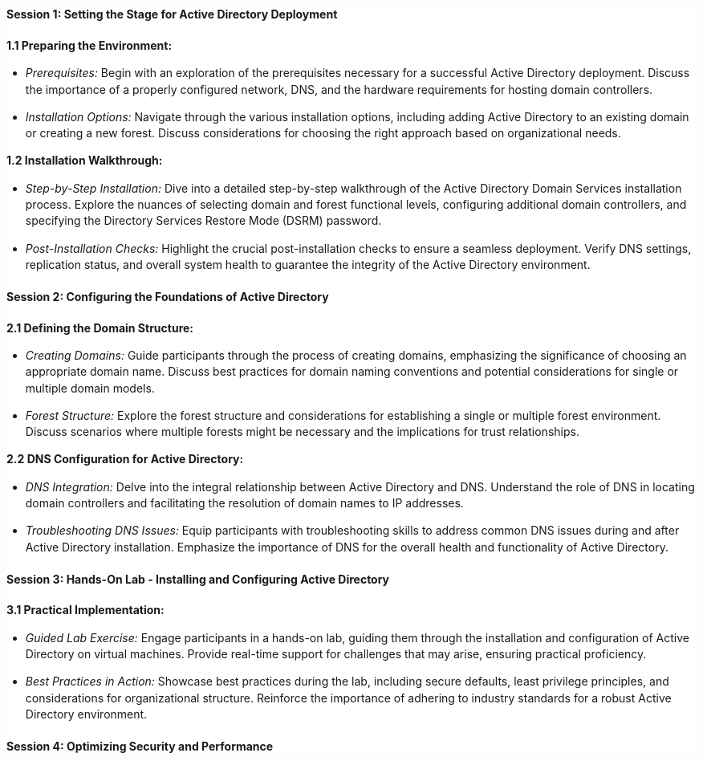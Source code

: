 #### Session 1: Setting the Stage for Active Directory Deployment

**1.1 Preparing the Environment:**
   - *Prerequisites:* Begin with an exploration of the prerequisites necessary for a successful Active Directory deployment. Discuss the importance of a properly configured network, DNS, and the hardware requirements for hosting domain controllers.

   - *Installation Options:* Navigate through the various installation options, including adding Active Directory to an existing domain or creating a new forest. Discuss considerations for choosing the right approach based on organizational needs.

**1.2 Installation Walkthrough:**
   - *Step-by-Step Installation:* Dive into a detailed step-by-step walkthrough of the Active Directory Domain Services installation process. Explore the nuances of selecting domain and forest functional levels, configuring additional domain controllers, and specifying the Directory Services Restore Mode (DSRM) password.

   - *Post-Installation Checks:* Highlight the crucial post-installation checks to ensure a seamless deployment. Verify DNS settings, replication status, and overall system health to guarantee the integrity of the Active Directory environment.

#### Session 2: Configuring the Foundations of Active Directory

**2.1 Defining the Domain Structure:**
   - *Creating Domains:* Guide participants through the process of creating domains, emphasizing the significance of choosing an appropriate domain name. Discuss best practices for domain naming conventions and potential considerations for single or multiple domain models.

   - *Forest Structure:* Explore the forest structure and considerations for establishing a single or multiple forest environment. Discuss scenarios where multiple forests might be necessary and the implications for trust relationships.

**2.2 DNS Configuration for Active Directory:**
   - *DNS Integration:* Delve into the integral relationship between Active Directory and DNS. Understand the role of DNS in locating domain controllers and facilitating the resolution of domain names to IP addresses.

   - *Troubleshooting DNS Issues:* Equip participants with troubleshooting skills to address common DNS issues during and after Active Directory installation. Emphasize the importance of DNS for the overall health and functionality of Active Directory.

#### Session 3: Hands-On Lab - Installing and Configuring Active Directory

**3.1 Practical Implementation:**
   - *Guided Lab Exercise:* Engage participants in a hands-on lab, guiding them through the installation and configuration of Active Directory on virtual machines. Provide real-time support for challenges that may arise, ensuring practical proficiency.

   - *Best Practices in Action:* Showcase best practices during the lab, including secure defaults, least privilege principles, and considerations for organizational structure. Reinforce the importance of adhering to industry standards for a robust Active Directory environment.

#### Session 4: Optimizing Security and Performance
